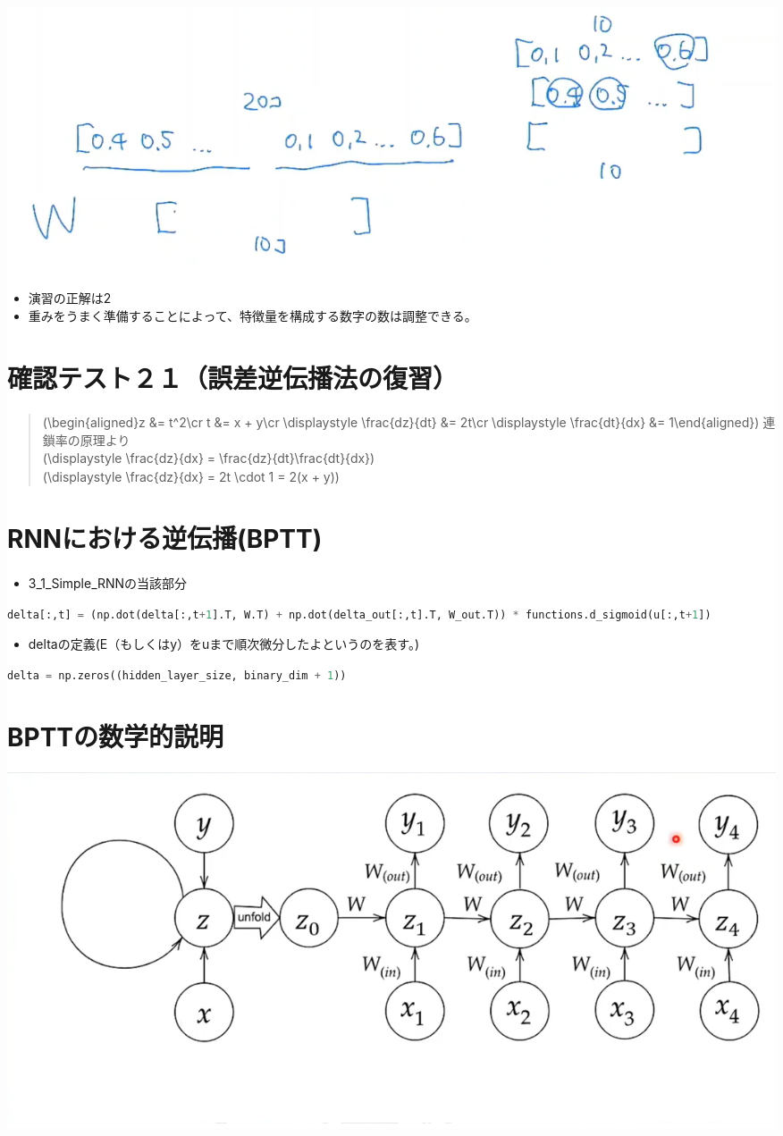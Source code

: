 ![kakunin](imgs/kobunki2.png)
- 演習の正解は2
- 重みをうまく準備することによって、特徴量を構成する数字の数は調整できる。

# 確認テスト２１（誤差逆伝播法の復習）
> \(\begin{aligned}z &= t^2\cr
t &= x + y\cr
\displaystyle \frac{dz}{dt} &= 2t\cr
\displaystyle \frac{dt}{dx} &= 1\end{aligned}\)
> 連鎖率の原理より<br>
> \(\displaystyle \frac{dz}{dx} = \frac{dz}{dt}\frac{dt}{dx}\)<br>
> \(\displaystyle \frac{dz}{dx} = 2t \cdot 1 = 2(x + y)\)<br>

# RNNにおける逆伝播(BPTT)
- 3_1_Simple_RNNの当該部分
```python
delta[:,t] = (np.dot(delta[:,t+1].T, W.T) + np.dot(delta_out[:,t].T, W_out.T)) * functions.d_sigmoid(u[:,t+1])
```
- deltaの定義(E（もしくはy）をuまで順次微分したよというのを表す。)
```python
delta = np.zeros((hidden_layer_size, binary_dim + 1))
```
# BPTTの数学的説明
![kakunin](imgs/RNN.png)